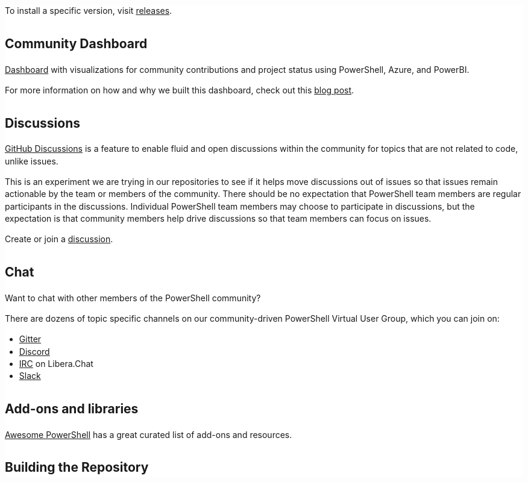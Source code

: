 [pv-macos]: https://github.com/PowerShell/PowerShell/releases/download/v7.2.0-preview.8/powershell-7.2.0-preview.8-osx-x64.pkg
[pv-macos-arm64]: https://github.com/PowerShell/PowerShell/releases/download/v7.2.0-preview.8/powershell-7.2.0-preview.8-osx-arm64.pkg
[pv-winarm64]: https://github.com/PowerShell/PowerShell/releases/download/v7.2.0-preview.8/PowerShell-7.2.0-preview.8-win-arm64.zip
[pv-winx86-zip]: https://github.com/PowerShell/PowerShell/releases/download/v7.2.0-preview.8/PowerShell-7.2.0-preview.8-win-x86.zip
[pv-winx64-zip]: https://github.com/PowerShell/PowerShell/releases/download/v7.2.0-preview.8/PowerShell-7.2.0-preview.8-win-x64.zip
[pv-macos-tar]: https://github.com/PowerShell/PowerShell/releases/download/v7.2.0-preview.8/powershell-7.2.0-preview.8-osx-x64.tar.gz
[pv-macos-tar-arm64]: https://github.com/PowerShell/PowerShell/releases/download/v7.2.0-preview.8/powershell-7.2.0-preview.8-osx-arm64.tar.gz
[pv-linux-tar]: https://github.com/PowerShell/PowerShell/releases/download/v7.2.0-preview.8/powershell-7.2.0-preview.8-linux-x64.tar.gz
[pv-arm32]: https://github.com/PowerShell/PowerShell/releases/download/v7.2.0-preview.8/powershell-7.2.0-preview.8-linux-arm32.tar.gz
[pv-arm64]: https://github.com/PowerShell/PowerShell/releases/download/v7.2.0-preview.8/powershell-7.2.0-preview.8-linux-arm64.tar.gz
[pv-snap]: https://snapcraft.io/powershell-preview

[in-windows]: https://docs.microsoft.com/powershell/scripting/install/installing-powershell-core-on-windows
[in-ubuntu16]: https://docs.microsoft.com/powershell/scripting/install/installing-powershell-core-on-linux#ubuntu-1604
[in-ubuntu18]: https://docs.microsoft.com/powershell/scripting/install/installing-powershell-core-on-linux#ubuntu-1804
[in-ubuntu20]: https://docs.microsoft.com/powershell/scripting/install/installing-powershell-core-on-linux#ubuntu-2004
[in-deb9]: https://docs.microsoft.com/powershell/scripting/install/installing-powershell-core-on-linux#debian-9
[in-deb10]: https://docs.microsoft.com/powershell/scripting/install/installing-powershell-core-on-linux#debian-10
[in-centos]: https://docs.microsoft.com/powershell/scripting/install/installing-powershell-core-on-linux#centos-7
[in-rhel7]: https://docs.microsoft.com/powershell/scripting/install/installing-powershell-core-on-linux#red-hat-enterprise-linux-rhel-7
[in-opensuse]: https://docs.microsoft.com/powershell/scripting/install/installing-powershell-core-on-linux#opensuse
[in-fedora]: https://docs.microsoft.com/powershell/scripting/install/installing-powershell-core-on-linux#fedora
[in-archlinux]: https://docs.microsoft.com/powershell/scripting/install/installing-powershell-core-on-linux#arch-linux
[in-macos]: https://docs.microsoft.com/powershell/scripting/install/installing-powershell-core-on-macos
[in-docker]: https://github.com/PowerShell/PowerShell-Docker
[in-kali]: https://docs.microsoft.com/powershell/scripting/install/installing-powershell-core-on-linux#kali
[in-windows-zip]: https://docs.microsoft.com/powershell/scripting/install/installing-powershell-core-on-windows#zip
[in-tar-linux]: https://docs.microsoft.com/powershell/scripting/install/installing-powershell-core-on-linux#binary-archives
[in-tar-macos]: https://docs.microsoft.com/powershell/scripting/install/installing-powershell-core-on-macos#binary-archives
[in-raspbian]: https://docs.microsoft.com/powershell/scripting/install/installing-powershell-core-on-linux#raspbian
[in-arm]: https://docs.microsoft.com/powershell/scripting/install/powershell-core-on-arm
[corefx-win]:https://github.com/dotnet/core/blob/master/release-notes/3.0/3.0-supported-os.md#windows
[corefx-linux]:https://github.com/dotnet/core/blob/master/release-notes/3.0/3.0-supported-os.md#linux
[corefx-macos]:https://github.com/dotnet/core/blob/master/release-notes/3.0/3.0-supported-os.md#macos

To install a specific version, visit [releases](https://github.com/PowerShell/PowerShell/releases).

## Community Dashboard

[Dashboard](https://aka.ms/psgithubbi) with visualizations for community contributions and project status using PowerShell, Azure, and PowerBI.

For more information on how and why we built this dashboard, check out this [blog post](https://devblogs.microsoft.com/powershell/powershell-open-source-community-dashboard/).

## Discussions

[GitHub Discussions](https://docs.github.com/en/free-pro-team@latest/discussions/quickstart) is a feature to enable fluid and open discussions within the community
for topics that are not related to code, unlike issues.

This is an experiment we are trying in our repositories to see if it helps move discussions out of issues so that issues remain actionable by the team or members of the community.
There should be no expectation that PowerShell team members are regular participants in the discussions.
Individual PowerShell team members may choose to participate in discussions, but the expectation is that community members help drive discussions so that team members
can focus on issues.

Create or join a [discussion](https://github.com/PowerShell/PowerShell/discussions).

## Chat

Want to chat with other members of the PowerShell community?

There are dozens of topic specific channels on our community-driven PowerShell Virtual User Group, which you can join on:

* [Gitter](https://gitter.im/PowerShell/PowerShell)
* [Discord](https://discord.gg/PowerShell)
* [IRC](https://web.libera.chat/#powershell) on Libera.Chat
* [Slack](https://aka.ms/psslack)

## Add-ons and libraries

[Awesome PowerShell](https://github.com/janikvonrotz/awesome-powershell) has a great curated list of add-ons and resources.

## Building the Repository


[logo]: https://raw.githubusercontent.com/PowerShell/PowerShell/master/assets/ps_black_64.svg?sanitize=true
[issues]: https://github.com/PowerShell/PowerShell/issues
[feedback-hub]: https://support.microsoft.com/windows/send-feedback-to-microsoft-with-the-feedback-hub-app-f59187f8-8739-22d6-ba93-f66612949332
[getting started]: https://github.com/PowerShell/PowerShell/tree/master/docs/learning-powershell
[lts-windows-86]: https://github.com/PowerShell/PowerShell/releases/download/v7.0.7/PowerShell-7.0.7-win-x86.msi
[lts-windows-64]: https://github.com/PowerShell/PowerShell/releases/download/v7.0.7/PowerShell-7.0.7-win-x64.msi
[lts-ubuntu18]: https://github.com/PowerShell/PowerShell/releases/download/v7.0.7/powershell-lts_7.0.7-1.ubuntu.18.04_amd64.deb
[lts-ubuntu16]: https://github.com/PowerShell/PowerShell/releases/download/v7.0.7/powershell-lts_7.0.7-1.ubuntu.16.04_amd64.deb
[lts-debian9]: https://github.com/PowerShell/PowerShell/releases/download/v7.0.7/powershell-lts_7.0.7-1.debian.9_amd64.deb
[lts-debian10]: https://github.com/PowerShell/PowerShell/releases/download/v7.0.7/powershell-lts_7.0.7-1.debian.10_amd64.deb
[lts-centos]: https://github.com/PowerShell/PowerShell/releases/download/v7.0.7/powershell-lts-7.0.7-1.rhel.7.x86_64.rpm
[lts-centos8]: https://github.com/PowerShell/PowerShell/releases/download/v7.0.7/powershell-lts-7.0.7-1.centos.8.x86_64.rpm
[lts-macos]: https://github.com/PowerShell/PowerShell/releases/download/v7.0.7/powershell-lts-7.0.7-osx-x64.pkg
[rl-windows-64]: https://github.com/PowerShell/PowerShell/releases/download/v7.1.4/PowerShell-7.1.4-win-x64.msi
[rl-windows-86]: https://github.com/PowerShell/PowerShell/releases/download/v7.1.4/PowerShell-7.1.4-win-x86.msi
[rl-ubuntu20]: https://github.com/PowerShell/PowerShell/releases/download/v7.1.4/powershell_7.1.4-1.ubuntu.20.04_amd64.deb
[rl-ubuntu18]: https://github.com/PowerShell/PowerShell/releases/download/v7.1.4/powershell_7.1.4-1.ubuntu.18.04_amd64.deb
[rl-ubuntu16]: https://github.com/PowerShell/PowerShell/releases/download/v7.1.4/powershell_7.1.4-1.ubuntu.16.04_amd64.deb
[rl-debian9]: https://github.com/PowerShell/PowerShell/releases/download/v7.1.4/powershell_7.1.4-1.debian.9_amd64.deb
[rl-debian10]: https://github.com/PowerShell/PowerShell/releases/download/v7.1.4/powershell_7.1.4-1.debian.10_amd64.deb
[rl-debian11]: https://github.com/PowerShell/PowerShell/releases/download/v7.1.4/powershell_7.1.4-1.debian.11_amd64.deb
[rl-centos]: https://github.com/PowerShell/PowerShell/releases/download/v7.1.4/powershell-7.1.4-1.rhel.7.x86_64.rpm
[rl-centos8]: https://github.com/PowerShell/PowerShell/releases/download/v7.1.4/powershell-7.1.4-1.centos.8.x86_64.rpm
[rl-macos]: https://github.com/PowerShell/PowerShell/releases/download/v7.1.4/powershell-7.1.4-osx-x64.pkg
[rl-winarm64]: https://github.com/PowerShell/PowerShell/releases/download/v7.1.4/PowerShell-7.1.4-win-arm64.zip
[rl-winx86-zip]: https://github.com/PowerShell/PowerShell/releases/download/v7.1.4/PowerShell-7.1.4-win-x86.zip
[rl-winx64-zip]: https://github.com/PowerShell/PowerShell/releases/download/v7.1.4/PowerShell-7.1.4-win-x64.zip
[rl-macos-tar]: https://github.com/PowerShell/PowerShell/releases/download/v7.1.4/powershell-7.1.4-osx-x64.tar.gz
[rl-linux-tar]: https://github.com/PowerShell/PowerShell/releases/download/v7.1.4/powershell-7.1.4-linux-x64.tar.gz
[rl-arm32]: https://github.com/PowerShell/PowerShell/releases/download/v7.1.4/powershell-7.1.4-linux-arm32.tar.gz
[rl-arm64]: https://github.com/PowerShell/PowerShell/releases/download/v7.1.4/powershell-7.1.4-linux-arm64.tar.gz
[rl-snap]: https://snapcraft.io/powershell
[pv-windows-64]: https://github.com/PowerShell/PowerShell/releases/download/v7.2.0-preview.8/PowerShell-7.2.0-preview.8-win-x64.msi
[pv-windows-86]: https://github.com/PowerShell/PowerShell/releases/download/v7.2.0-preview.8/PowerShell-7.2.0-preview.8-win-x86.msi
[pv-deb]: https://github.com/PowerShell/PowerShell/releases/download/v7.2.0-preview.8/powershell-preview_7.2.0-preview.8-1.deb_amd64.deb
[pv-rpm]: https://github.com/PowerShell/PowerShell/releases/download/v7.2.0-preview.8/powershell-preview-7.2.0_preview.8-1.rh.x86_64.rpm
[bd-linux]: https://github.com/PowerShell/PowerShell/tree/master/docs/building/linux.md
[bd-windows]: https://github.com/PowerShell/PowerShell/tree/master/docs/building/windows-core.md
[bd-macOS]: https://github.com/PowerShell/PowerShell/tree/master/docs/building/macos.md
[FAQ]: https://github.com/PowerShell/PowerShell/tree/master/docs/FAQ.md
[windows-nightly-site]: https://powershell.visualstudio.com/PowerShell/_build?definitionId=32
[linux-nightly-site]: https://powershell.visualstudio.com/PowerShell/_build?definitionId=23
[macos-nightly-site]: https://powershell.visualstudio.com/PowerShell/_build?definitionId=24
[windows-nightly-image]: https://powershell.visualstudio.com/PowerShell/_apis/build/status/PowerShell-CI-Windows-daily
[linux-nightly-image]: https://powershell.visualstudio.com/PowerShell/_apis/build/status/PowerShell-CI-linux-daily?branchName=master
[macOS-nightly-image]: https://powershell.visualstudio.com/PowerShell/_apis/build/status/PowerShell-CI-macos-daily?branchName=master
[cc-site]: https://codecov.io/gh/PowerShell/PowerShell
[cc-image]: https://codecov.io/gh/PowerShell/PowerShell/branch/master/graph/badge.svg
[cf-site]: https://www.codefactor.io/repository/github/powershell/powershell
[cf-image]: https://www.codefactor.io/repository/github/powershell/powershell/badge
[Contribution Guide]: https://github.com/PowerShell/PowerShell/blob/master/.github/CONTRIBUTING.md
[check out our FAQ]: https://github.com/PowerShell/PowerShell/tree/master/docs/FAQ.md#where-do-i-get-the-powershell-core-sdk-package
[Support Section]: https://github.com/PowerShell/PowerShell/tree/master/.github/SUPPORT.md
[MIT license]: https://github.com/PowerShell/PowerShell/tree/master/LICENSE.txt
[here]: https://github.com/PowerShell/PowerShell/blob/master/docs/community/governance.md
[conduct-code]: https://opensource.microsoft.com/codeofconduct/
[conduct-FAQ]: https://opensource.microsoft.com/codeofconduct/faq/
[conduct-email]: mailto:opencode@microsoft.com
[conduct-md]: https://github.com/PowerShell/PowerShell/tree/master/CODE_OF_CONDUCT.md